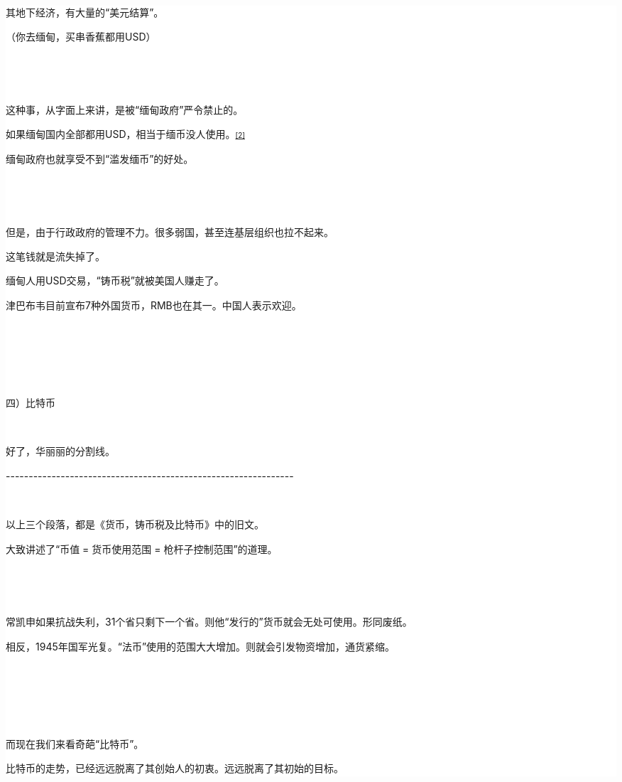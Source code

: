 其地下经济，有大量的“美元结算”。

（你去缅甸，买串香蕉都用USD）

&nbsp;

&nbsp;

这种事，从字面上来讲，是被“缅甸政府”严令禁止的。

如果缅甸国内全部都用USD，相当于缅币没人使用。<a name="_ftnref2" title="" style="font-size: 10px; text-decoration: underline;">[2]</a>

缅甸政府也就享受不到“滥发缅币”的好处。

&nbsp;

&nbsp;

但是，由于行政政府的管理不力。很多弱国，甚至连基层组织也拉不起来。

这笔钱就是流失掉了。

缅甸人用USD交易，“铸币税”就被美国人赚走了。

津巴布韦目前宣布7种外国货币，RMB也在其一。中国人表示欢迎。

&nbsp;

&nbsp;

&nbsp;

四）比特币

&nbsp;

好了，华丽丽的分割线。

---------------------------------------------------------------&nbsp;

&nbsp;

以上三个段落，都是《货币，铸币税及比特币》中的旧文。

大致讲述了“币值 = 货币使用范围 = 枪杆子控制范围”的道理。

&nbsp;

&nbsp;

常凯申如果抗战失利，31个省只剩下一个省。则他“发行的”货币就会无处可使用。形同废纸。

相反，1945年国军光复。“法币”使用的范围大大增加。则就会引发物资增加，通货紧缩。

&nbsp;

&nbsp;

&nbsp;

而现在我们来看奇葩“比特币”。

比特币的走势，已经远远脱离了其创始人的初衷。远远脱离了其初始的目标。
